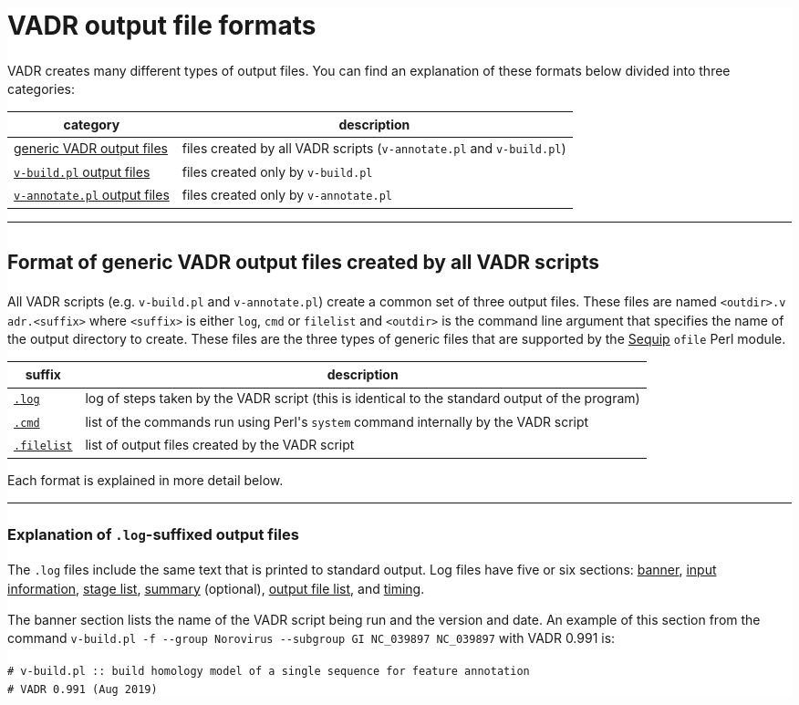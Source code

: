 # VADR output file formats

VADR creates many different types of output files. You can find an explanation
of these formats below divided into three categories:

| category | description |
|--------|-----------------------|
| [generic VADR output files](#generic-formats) | files created by all VADR scripts (`v-annotate.pl` and `v-build.pl`) |
| [`v-build.pl` output files](#build-formats) | files created only by `v-build.pl` |
| [`v-annotate.pl` output files](#annotate-formats) | files created only by `v-annotate.pl` |

---
## Format of generic VADR output files created by all VADR scripts<a name="generic-formats"></a>

All VADR scripts (e.g. `v-build.pl` and `v-annotate.pl`) create a
common set of three output files. These files are named
`<outdir>.vadr.<suffix>` where `<suffix>` is either `log`, `cmd` or
`filelist` and `<outdir>` is the command line argument
that specifies the name of the output directory to create.
These files are the three types of generic files that are supported by
the [Sequip](https://github.com/nawrockie/sequip)
`ofile` Perl module.

| suffix | description |
|--------|-----------------------|
| [`.log`](#logformat) | log of steps taken by the VADR script (this is identical to the standard output of the program) |
| [`.cmd`](#cmdformat) | list of the commands run using Perl's `system` command internally by the VADR script |
| [`.filelist`](#filelistformat) | list of output files created by the VADR script | 

Each format is explained in more detail below.

---
### Explanation of `.log`-suffixed output files<a name="logformat"></a>

The `.log` files include the same text that is printed to standard output. 
Log files have five or six sections: [banner](#log-banner), [input
information](#log-inputinformation), [stage
list](#log-stagelist), [summary](#log-summary) (optional), [output
file list](#log-outputfilelist), and [timing](#log-timing). 

The banner section <a name="log-banner"></a> lists the name of the VADR
script being run and the version and date. An example of this section
from the command `v-build.pl -f --group Norovirus --subgroup GI NC_039897 NC_039897` with VADR 0.991 is:

```
# v-build.pl :: build homology model of a single sequence for feature annotation
# VADR 0.991 (Aug 2019)
```
